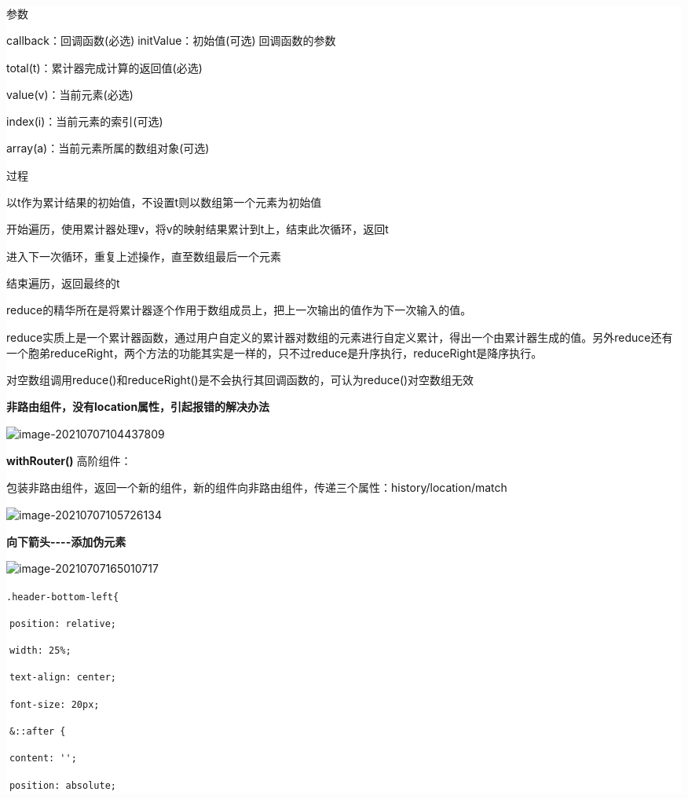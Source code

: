 参数

callback：回调函数(必选)
initValue：初始值(可选)
回调函数的参数

total(t)：累计器完成计算的返回值(必选)

value(v)：当前元素(必选)

index(i)：当前元素的索引(可选)

array(a)：当前元素所属的数组对象(可选)

过程

以t作为累计结果的初始值，不设置t则以数组第一个元素为初始值

开始遍历，使用累计器处理v，将v的映射结果累计到t上，结束此次循环，返回t

进入下一次循环，重复上述操作，直至数组最后一个元素

结束遍历，返回最终的t

reduce的精华所在是将累计器逐个作用于数组成员上，把上一次输出的值作为下一次输入的值。

reduce实质上是一个累计器函数，通过用户自定义的累计器对数组的元素进行自定义累计，得出一个由累计器生成的值。另外reduce还有一个胞弟reduceRight，两个方法的功能其实是一样的，只不过reduce是升序执行，reduceRight是降序执行。

对空数组调用reduce()和reduceRight()是不会执行其回调函数的，可认为reduce()对空数组无效



**非路由组件，没有location属性，引起报错的解决办法**

![image-20210707104437809](C:\Users\86152\AppData\Roaming\Typora\typora-user-images\image-20210707104437809.png)

**withRouter()**   高阶组件：

包装非路由组件，返回一个新的组件，新的组件向非路由组件，传递三个属性：history/location/match

![image-20210707105726134](C:\Users\86152\AppData\Roaming\Typora\typora-user-images\image-20210707105726134.png)



**向下箭头----添加伪元素**

![image-20210707165010717](C:\Users\86152\AppData\Roaming\Typora\typora-user-images\image-20210707165010717.png)

`.header-bottom-left{`

​      `position: relative;`

​      `width: 25%;`

​      `text-align: center;`

​      `font-size: 20px;`

​      `&::after {`

​        `content: '';`

​        `position: absolute;`
